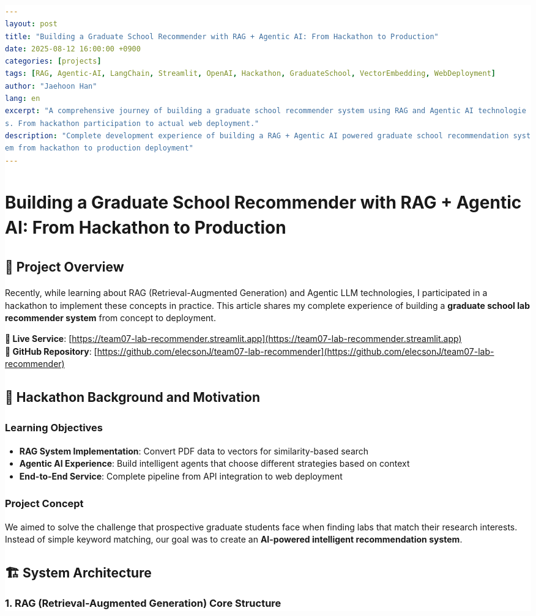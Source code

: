 ```yaml
---
layout: post
title: "Building a Graduate School Recommender with RAG + Agentic AI: From Hackathon to Production"
date: 2025-08-12 16:00:00 +0900
categories: [projects]
tags: [RAG, Agentic-AI, LangChain, Streamlit, OpenAI, Hackathon, GraduateSchool, VectorEmbedding, WebDeployment]
author: "Jaehoon Han"
lang: en
excerpt: "A comprehensive journey of building a graduate school recommender system using RAG and Agentic AI technologies. From hackathon participation to actual web deployment."
description: "Complete development experience of building a RAG + Agentic AI powered graduate school recommendation system from hackathon to production deployment"
---
```


# Building a Graduate School Recommender with RAG + Agentic AI: From Hackathon to Production

## 🎯 Project Overview

Recently, while learning about RAG (Retrieval-Augmented Generation) and Agentic LLM technologies, I participated in a hackathon to implement these concepts in practice. This article shares my complete experience of building a **graduate school lab recommender system** from concept to deployment.

**🚀 Live Service**: [https://team07-lab-recommender.streamlit.app](https://team07-lab-recommender.streamlit.app)  
**📁 GitHub Repository**: [https://github.com/elecsonJ/team07-lab-recommender](https://github.com/elecsonJ/team07-lab-recommender)



## 🎪 Hackathon Background and Motivation

### Learning Objectives
- **RAG System Implementation**: Convert PDF data to vectors for similarity-based search
- **Agentic AI Experience**: Build intelligent agents that choose different strategies based on context
- **End-to-End Service**: Complete pipeline from API integration to web deployment

### Project Concept
We aimed to solve the challenge that prospective graduate students face when finding labs that match their research interests. Instead of simple keyword matching, our goal was to create an **AI-powered intelligent recommendation system**.

## 🏗️ System Architecture

### 1. RAG (Retrieval-Augmented Generation) Core Structure
